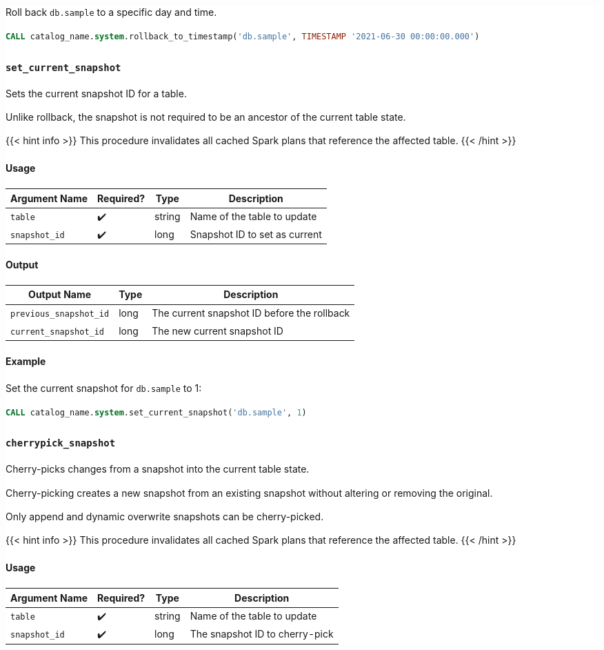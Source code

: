 Roll back `db.sample` to a specific day and time.
```sql
CALL catalog_name.system.rollback_to_timestamp('db.sample', TIMESTAMP '2021-06-30 00:00:00.000')
```

### `set_current_snapshot`

Sets the current snapshot ID for a table.

Unlike rollback, the snapshot is not required to be an ancestor of the current table state.

{{< hint info >}}
This procedure invalidates all cached Spark plans that reference the affected table.
{{< /hint >}}

#### Usage

| Argument Name | Required? | Type | Description |
|---------------|-----------|------|-------------|
| `table`       | ✔️  | string | Name of the table to update |
| `snapshot_id` | ✔️  | long   | Snapshot ID to set as current |

#### Output

| Output Name | Type | Description |
| ------------|------|-------------|
| `previous_snapshot_id` | long | The current snapshot ID before the rollback |
| `current_snapshot_id`  | long | The new current snapshot ID |

#### Example

Set the current snapshot for `db.sample` to 1:
```sql
CALL catalog_name.system.set_current_snapshot('db.sample', 1)
```

### `cherrypick_snapshot`

Cherry-picks changes from a snapshot into the current table state.

Cherry-picking creates a new snapshot from an existing snapshot without altering or removing the original.

Only append and dynamic overwrite snapshots can be cherry-picked.

{{< hint info >}}
This procedure invalidates all cached Spark plans that reference the affected table.
{{< /hint >}}

#### Usage

| Argument Name | Required? | Type | Description |
|---------------|-----------|------|-------------|
| `table`       | ✔️  | string | Name of the table to update |
| `snapshot_id` | ✔️  | long | The snapshot ID to cherry-pick |
